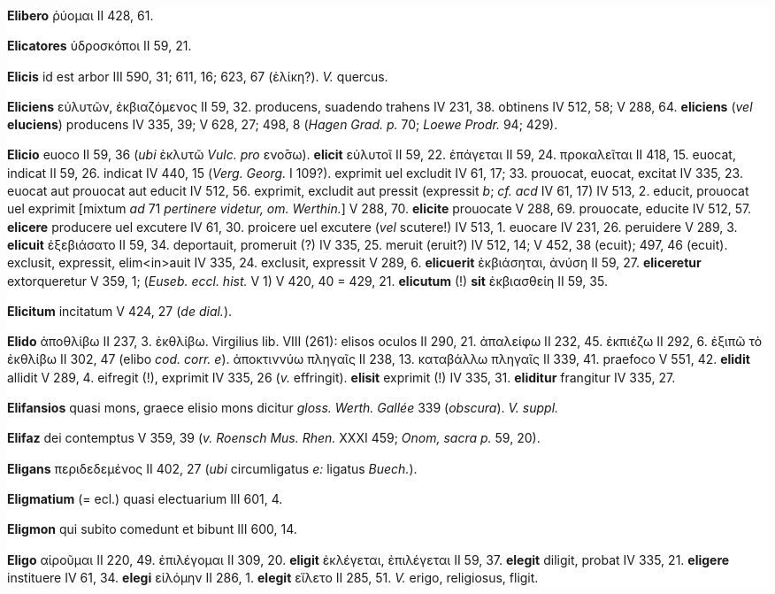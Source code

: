 **Elibero** ῥύομαι II 428, 61.

**Elicatores** ὑδροσκόποι II 59, 21.

**Elicis** id est arbor III 590, 31; 611, 16; 623, 67 (ἑλίκη?). *V.*
quercus.

**Eliciens** εὐλυτῶν, ἐκβιαζόμενος II 59, 32. producens, suadendo
trahens IV 231, 38. obtinens IV 512, 58; V 288, 64. **eliciens** (*vel*
**eluciens**) producens IV 335, 39; V 628, 27; 498, 8 (*Hagen Grad. p.*
70; *Loewe Prodr.* 94; 429).

**Elicio** euoco II 59, 36 (*ubi* ἐκλυτῶ *Vulc. pro* ενο̄σω). **elicit**
εὐλυτοῖ II 59, 22. ἐπάγεται II 59, 24. προκαλεῖται II 418, 15. euocat,
indicat II 59, 26. indicat IV 440, 15 (*Verg. Georg.* I 109?). exprimit
uel excludit IV 61, 17; 33. prouocat, euocat, excitat IV 335, 23. euocat
aut prouocat aut educit IV 512, 56. exprimit, excludit aut pressit
(expressit *b*;
<pb n="VI.381" facs="6.381.jpg"></pb>
*cf. acd* IV 61, 17) IV 513, 2. educit, prouocat uel exprimit [mixtum
*ad* 71 *perti­nere videtur, om. Werthin.*] V 288, 70. **elicite**
prouocate V 288, 69. prouocate, educite IV 512, 57. **elicere**
producere uel excutere IV 61, 30. proicere uel excutere (*vel* scutere!)
IV 513, 1. euocare IV 231, 26. peruidere V 289, 3. **elicuit**
ἐξεβιάσατο II 59, 34. deportauit, promeruit (?) IV 335, 25. meruit
(eruit?) IV 512, 14; V 452, 38 (ecuit); 497, 46 (ecuit). exclusit,
expressit, elim\<in\>auit IV 335, 24. exclusit, expressit V 289, 6.
**elicuerit** ἐκβιάσηται, ἀνύση II 59, 27. **eliceretur** extorqueretur
V 359, 1; (*Euseb. eccl. hist.* V 1) V 420, 40 = 429, 21. **elicutum**
(!) **sit** ἐκβιασθείη II 59, 35.

**Elicitum** incitatum V 424, 27 (*de dial.*).

**Elido** ἀποθλίβω II 237, 3. ἐκθλίβω. Virgilius lib. VIII (261): elisos
oculos II 290, 21. ἀπαλείφω II 232, 45. ἐκπιέζω II 292, 6. ἐξιπῶ τὸ
ἐκθλίβω II 302, 47 (elibo *cod. corr. e*). ἀποκτιννύω πληγαῖς II 238,
13. καταβάλλω πληγαῖς II 339, 41. praefoco V 551, 42. **elidit** allidit
V 289, 4. eifregit (!), exprimit IV 335, 26 (*v.* effringit). **elisit**
exprimit (!) IV 335, 31. **eliditur** frangitur IV 335, 27.

**Elifansios** quasi mons, graece elisio mons dicitur *gloss. Werth.
Gallée* 339 (*obscura*). *V. suppl.*

**Elifaz** dei contemptus V 359, 39 (*v. Roensch Mus. Rhen.* XXXI 459;
*Onom, sacra p.* 59, 20).

**Eligans** περιδεδεμένος II 402, 27 (*ubi* circumligatus *e:* ligatus
*Buech.*).

**Eligmatium** (= ecl.) quasi electuarium III 601, 4.

**Eligmon** qui subito comedunt et bibunt III 600, 14.

**Eligo** αἱροῦμαι II 220, 49. ἐπιλέγομαι II 309, 20. **eligit**
ἐκλέγεται, ἐπιλέγεται II 59, 37. **elegit** diligit, probat IV 335, 21.
**eligere** instituere IV 61, 34. **elegi** εἱλόμην II 286, 1.
**elegit** εἵλετο II 285, 51. *V.* erigo, religiosus, fligit.
